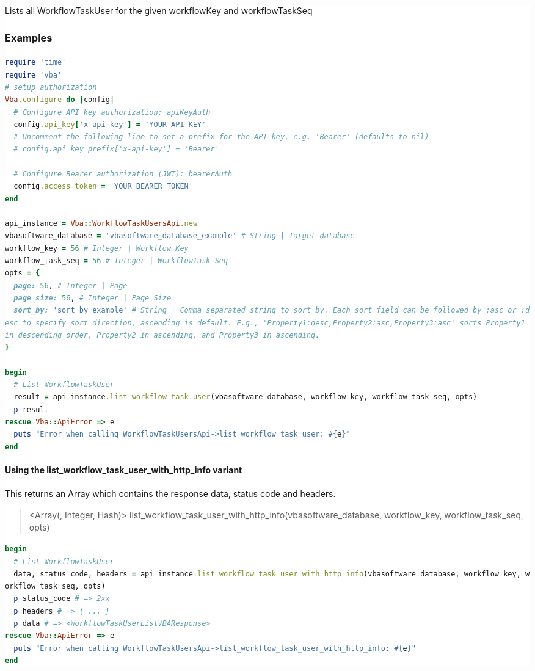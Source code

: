 Lists all WorkflowTaskUser for the given workflowKey and workflowTaskSeq

### Examples

```ruby
require 'time'
require 'vba'
# setup authorization
Vba.configure do |config|
  # Configure API key authorization: apiKeyAuth
  config.api_key['x-api-key'] = 'YOUR API KEY'
  # Uncomment the following line to set a prefix for the API key, e.g. 'Bearer' (defaults to nil)
  # config.api_key_prefix['x-api-key'] = 'Bearer'

  # Configure Bearer authorization (JWT): bearerAuth
  config.access_token = 'YOUR_BEARER_TOKEN'
end

api_instance = Vba::WorkflowTaskUsersApi.new
vbasoftware_database = 'vbasoftware_database_example' # String | Target database
workflow_key = 56 # Integer | Workflow Key
workflow_task_seq = 56 # Integer | WorkflowTask Seq
opts = {
  page: 56, # Integer | Page
  page_size: 56, # Integer | Page Size
  sort_by: 'sort_by_example' # String | Comma separated string to sort by. Each sort field can be followed by :asc or :desc to specify sort direction, ascending is default. E.g., 'Property1:desc,Property2:asc,Property3:asc' sorts Property1 in descending order, Property2 in ascending, and Property3 in ascending.
}

begin
  # List WorkflowTaskUser
  result = api_instance.list_workflow_task_user(vbasoftware_database, workflow_key, workflow_task_seq, opts)
  p result
rescue Vba::ApiError => e
  puts "Error when calling WorkflowTaskUsersApi->list_workflow_task_user: #{e}"
end
```

#### Using the list_workflow_task_user_with_http_info variant

This returns an Array which contains the response data, status code and headers.

> <Array(<WorkflowTaskUserListVBAResponse>, Integer, Hash)> list_workflow_task_user_with_http_info(vbasoftware_database, workflow_key, workflow_task_seq, opts)

```ruby
begin
  # List WorkflowTaskUser
  data, status_code, headers = api_instance.list_workflow_task_user_with_http_info(vbasoftware_database, workflow_key, workflow_task_seq, opts)
  p status_code # => 2xx
  p headers # => { ... }
  p data # => <WorkflowTaskUserListVBAResponse>
rescue Vba::ApiError => e
  puts "Error when calling WorkflowTaskUsersApi->list_workflow_task_user_with_http_info: #{e}"
end
```
